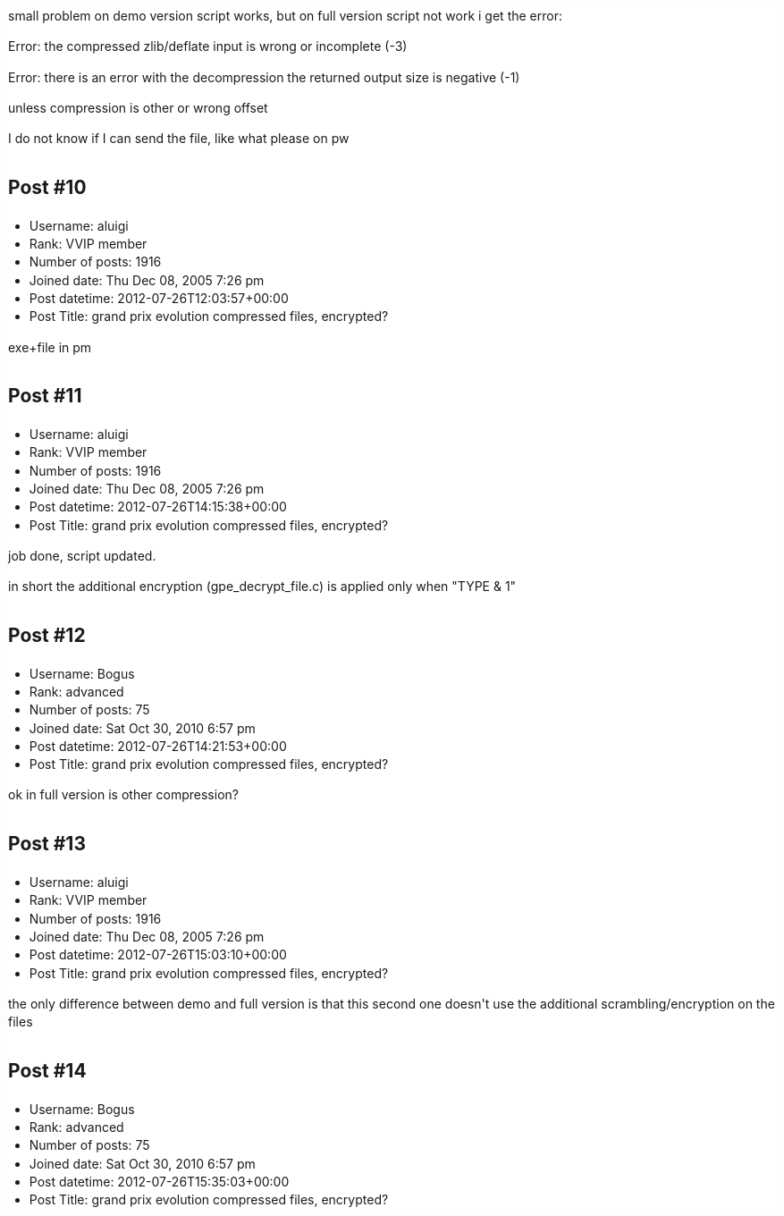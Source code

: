 small problem
on demo version script works, but on full version script not work
i get the error:

Error: the compressed zlib/deflate input is wrong or incomplete (-3)

Error: there is an error with the decompression
       the returned output size is negative (-1)

unless compression is other or wrong offset

I do not know if I can send the file, like what please on pw
## Post #10
- Username: aluigi
- Rank: VVIP member
- Number of posts: 1916
- Joined date: Thu Dec 08, 2005 7:26 pm
- Post datetime: 2012-07-26T12:03:57+00:00
- Post Title: grand prix evolution compressed files, encrypted?

exe+file in pm
## Post #11
- Username: aluigi
- Rank: VVIP member
- Number of posts: 1916
- Joined date: Thu Dec 08, 2005 7:26 pm
- Post datetime: 2012-07-26T14:15:38+00:00
- Post Title: grand prix evolution compressed files, encrypted?

job done, script updated.

in short the additional encryption (gpe_decrypt_file.c) is applied only when "TYPE & 1"
## Post #12
- Username: Bogus
- Rank: advanced
- Number of posts: 75
- Joined date: Sat Oct 30, 2010 6:57 pm
- Post datetime: 2012-07-26T14:21:53+00:00
- Post Title: grand prix evolution compressed files, encrypted?

ok
in full version is other compression?
## Post #13
- Username: aluigi
- Rank: VVIP member
- Number of posts: 1916
- Joined date: Thu Dec 08, 2005 7:26 pm
- Post datetime: 2012-07-26T15:03:10+00:00
- Post Title: grand prix evolution compressed files, encrypted?

the only difference between demo and full version is that this second one doesn't use the additional scrambling/encryption on the files
## Post #14
- Username: Bogus
- Rank: advanced
- Number of posts: 75
- Joined date: Sat Oct 30, 2010 6:57 pm
- Post datetime: 2012-07-26T15:35:03+00:00
- Post Title: grand prix evolution compressed files, encrypted?
